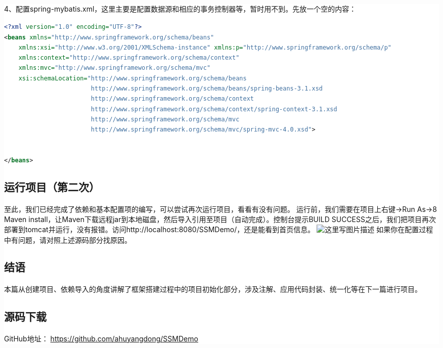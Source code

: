 
4、配置spring-mybatis.xml，这里主要是配置数据源和相应的事务控制器等，暂时用不到。先放一个空的内容：

``` xml
<?xml version="1.0" encoding="UTF-8"?>
<beans xmlns="http://www.springframework.org/schema/beans"
	xmlns:xsi="http://www.w3.org/2001/XMLSchema-instance" xmlns:p="http://www.springframework.org/schema/p"
	xmlns:context="http://www.springframework.org/schema/context"
	xmlns:mvc="http://www.springframework.org/schema/mvc"
	xsi:schemaLocation="http://www.springframework.org/schema/beans    
                        http://www.springframework.org/schema/beans/spring-beans-3.1.xsd    
                        http://www.springframework.org/schema/context    
                        http://www.springframework.org/schema/context/spring-context-3.1.xsd    
                        http://www.springframework.org/schema/mvc    
                        http://www.springframework.org/schema/mvc/spring-mvc-4.0.xsd">
	

</beans>
```
## 运行项目（第二次） ##
至此，我们已经完成了依赖和基本配置项的编写，可以尝试再次运行项目，看看有没有问题。
运行前，我们需要在项目上右键->Run As->8 Maven install，让Maven下载远程jar到本地磁盘，然后导入引用至项目（自动完成）。控制台提示BUILD SUCCESS之后，我们把项目再次部署到tomcat并运行，没有报错。访问http://localhost:8080/SSMDemo/，还是能看到首页信息。
![这里写图片描述](https://img-blog.csdn.net/20180212163018326?watermark/2/text/aHR0cDovL2Jsb2cuY3Nkbi5uZXQvYWh1eWFuZ2Rvbmc=/font/5a6L5L2T/fontsize/400/fill/I0JBQkFCMA==/dissolve/70)
如果你在配置过程中有问题，请对照上述源码部分找原因。
## 结语 ##
本篇从创建项目、依赖导入的角度讲解了框架搭建过程中的项目初始化部分，涉及注解、应用代码封装、统一化等在下一篇进行项目。 
## 源码下载

GitHub地址：
https://github.com/ahuyangdong/SSMDemo
